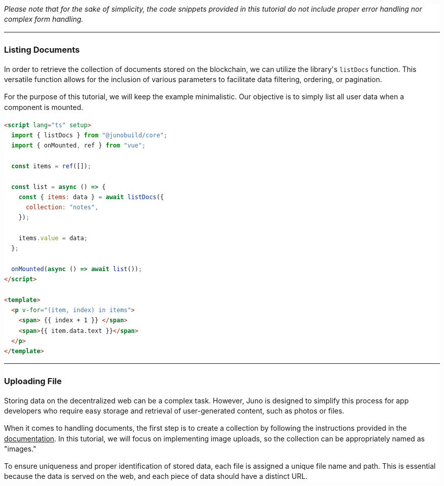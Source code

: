 _Please note that for the sake of simplicity, the code snippets provided in this tutorial do not include proper error handling nor complex form handling._

---

### Listing Documents

In order to retrieve the collection of documents stored on the blockchain, we can utilize the library's `listDocs` function. This versatile function allows for the inclusion of various parameters to facilitate data filtering, ordering, or pagination.

For the purpose of this tutorial, we will keep the example minimalistic. Our objective is to simply list all user data when a component is mounted.

```html
<script lang="ts" setup>
  import { listDocs } from "@junobuild/core";
  import { onMounted, ref } from "vue";

  const items = ref([]);

  const list = async () => {
    const { items: data } = await listDocs({
      collection: "notes",
    });

    items.value = data;
  };

  onMounted(async () => await list());
</script>

<template>
  <p v-for="(item, index) in items">
    <span> {{ index + 1 }} </span>
    <span>{{ item.data.text }}</span>
  </p>
</template>
```

---

### Uploading File

Storing data on the decentralized web can be a complex task. However, Juno is designed to simplify this process for app developers who require easy storage and retrieval of user-generated content, such as photos or files.

When it comes to handling documents, the first step is to create a collection by following the instructions provided in the [documentation](https://juno.build/docs/build/storage#collections-and-rules). In this tutorial, we will focus on implementing image uploads, so the collection can be appropriately named as "images."

To ensure uniqueness and proper identification of stored data, each file is assigned a unique file name and path. This is essential because the data is served on the web, and each piece of data should have a distinct URL.
